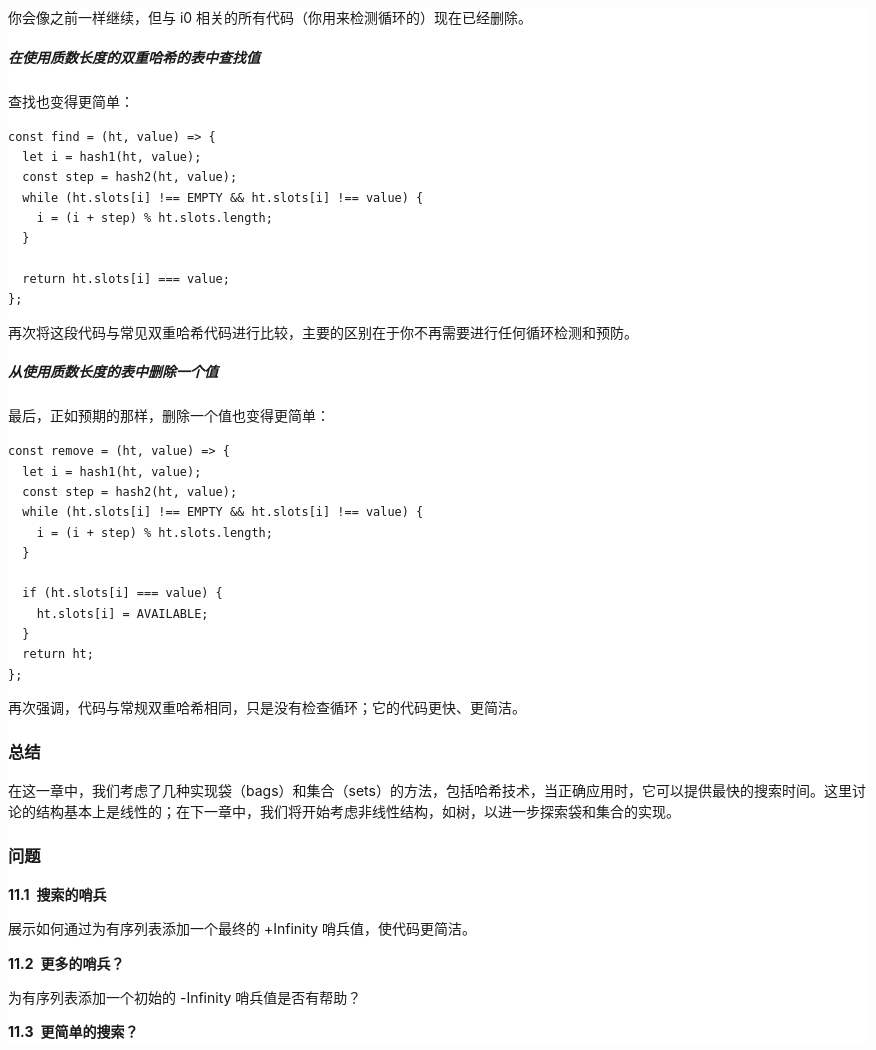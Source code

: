 
你会像之前一样继续，但与 i0 相关的所有代码（你用来检测循环的）现在已经删除。

##### 在使用质数长度的双重哈希的表中查找值

查找也变得更简单：

```
const find = (ht, value) => {
  let i = hash1(ht, value);
  const step = hash2(ht, value);
  while (ht.slots[i] !== EMPTY && ht.slots[i] !== value) {
    i = (i + step) % ht.slots.length;
  }

  return ht.slots[i] === value;
};
```

再次将这段代码与常见双重哈希代码进行比较，主要的区别在于你不再需要进行任何循环检测和预防。

##### 从使用质数长度的表中删除一个值

最后，正如预期的那样，删除一个值也变得更简单：

```
const remove = (ht, value) => {
  let i = hash1(ht, value);
  const step = hash2(ht, value);
  while (ht.slots[i] !== EMPTY && ht.slots[i] !== value) {
    i = (i + step) % ht.slots.length;
  }

  if (ht.slots[i] === value) {
    ht.slots[i] = AVAILABLE;
  }
  return ht;
};
```

再次强调，代码与常规双重哈希相同，只是没有检查循环；它的代码更快、更简洁。

### 总结

在这一章中，我们考虑了几种实现袋（bags）和集合（sets）的方法，包括哈希技术，当正确应用时，它可以提供最快的搜索时间。这里讨论的结构基本上是线性的；在下一章中，我们将开始考虑非线性结构，如树，以进一步探索袋和集合的实现。

### 问题

**11.1  搜索的哨兵**

展示如何通过为有序列表添加一个最终的 +Infinity 哨兵值，使代码更简洁。

**11.2  更多的哨兵？**

为有序列表添加一个初始的 -Infinity 哨兵值是否有帮助？

**11.3  更简单的搜索？**
